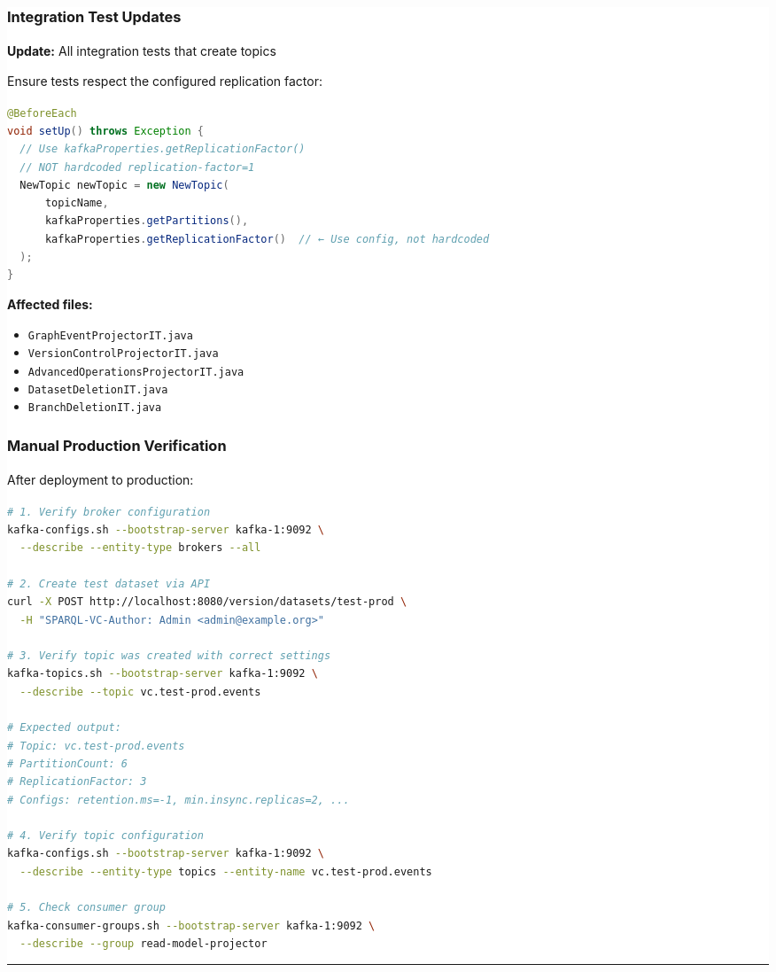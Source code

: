 ### Integration Test Updates

**Update:** All integration tests that create topics

Ensure tests respect the configured replication factor:
```java
@BeforeEach
void setUp() throws Exception {
  // Use kafkaProperties.getReplicationFactor()
  // NOT hardcoded replication-factor=1
  NewTopic newTopic = new NewTopic(
      topicName,
      kafkaProperties.getPartitions(),
      kafkaProperties.getReplicationFactor()  // ← Use config, not hardcoded
  );
}
```

**Affected files:**
- `GraphEventProjectorIT.java`
- `VersionControlProjectorIT.java`
- `AdvancedOperationsProjectorIT.java`
- `DatasetDeletionIT.java`
- `BranchDeletionIT.java`

### Manual Production Verification

After deployment to production:

```bash
# 1. Verify broker configuration
kafka-configs.sh --bootstrap-server kafka-1:9092 \
  --describe --entity-type brokers --all

# 2. Create test dataset via API
curl -X POST http://localhost:8080/version/datasets/test-prod \
  -H "SPARQL-VC-Author: Admin <admin@example.org>"

# 3. Verify topic was created with correct settings
kafka-topics.sh --bootstrap-server kafka-1:9092 \
  --describe --topic vc.test-prod.events

# Expected output:
# Topic: vc.test-prod.events
# PartitionCount: 6
# ReplicationFactor: 3
# Configs: retention.ms=-1, min.insync.replicas=2, ...

# 4. Verify topic configuration
kafka-configs.sh --bootstrap-server kafka-1:9092 \
  --describe --entity-type topics --entity-name vc.test-prod.events

# 5. Check consumer group
kafka-consumer-groups.sh --bootstrap-server kafka-1:9092 \
  --describe --group read-model-projector
```

---